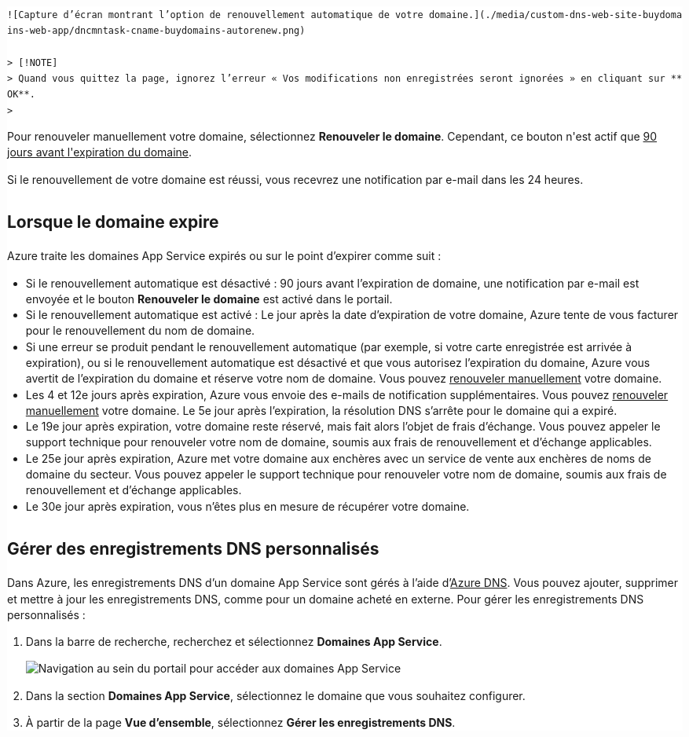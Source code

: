     ![Capture d’écran montrant l’option de renouvellement automatique de votre domaine.](./media/custom-dns-web-site-buydomains-web-app/dncmntask-cname-buydomains-autorenew.png)

    > [!NOTE]
    > Quand vous quittez la page, ignorez l’erreur « Vos modifications non enregistrées seront ignorées » en cliquant sur **OK**.
    >

Pour renouveler manuellement votre domaine, sélectionnez **Renouveler le domaine**. Cependant, ce bouton n'est actif que [90 jours avant l'expiration du domaine](#when-domain-expires).

Si le renouvellement de votre domaine est réussi, vous recevrez une notification par e-mail dans les 24 heures.

## <a name="when-domain-expires"></a>Lorsque le domaine expire

Azure traite les domaines App Service expirés ou sur le point d’expirer comme suit :

* Si le renouvellement automatique est désactivé : 90 jours avant l’expiration de domaine, une notification par e-mail est envoyée et le bouton **Renouveler le domaine** est activé dans le portail.
* Si le renouvellement automatique est activé : Le jour après la date d’expiration de votre domaine, Azure tente de vous facturer pour le renouvellement du nom de domaine.
* Si une erreur se produit pendant le renouvellement automatique (par exemple, si votre carte enregistrée est arrivée à expiration), ou si le renouvellement automatique est désactivé et que vous autorisez l’expiration du domaine, Azure vous avertit de l’expiration du domaine et réserve votre nom de domaine. Vous pouvez [renouveler manuellement](#renew-the-domain) votre domaine.
* Les 4 et 12e jours après expiration, Azure vous envoie des e-mails de notification supplémentaires. Vous pouvez [renouveler manuellement](#renew-the-domain) votre domaine. Le 5e jour après l’expiration, la résolution DNS s’arrête pour le domaine qui a expiré.
* Le 19e jour après expiration, votre domaine reste réservé, mais fait alors l’objet de frais d’échange. Vous pouvez appeler le support technique pour renouveler votre nom de domaine, soumis aux frais de renouvellement et d’échange applicables.
* Le 25e jour après expiration, Azure met votre domaine aux enchères avec un service de vente aux enchères de noms de domaine du secteur. Vous pouvez appeler le support technique pour renouveler votre nom de domaine, soumis aux frais de renouvellement et d’échange applicables.
* Le 30e jour après expiration, vous n’êtes plus en mesure de récupérer votre domaine.

<a name="custom"></a>

## <a name="manage-custom-dns-records"></a>Gérer des enregistrements DNS personnalisés

Dans Azure, les enregistrements DNS d’un domaine App Service sont gérés à l’aide d’[Azure DNS](https://azure.microsoft.com/services/dns/). Vous pouvez ajouter, supprimer et mettre à jour les enregistrements DNS, comme pour un domaine acheté en externe. Pour gérer les enregistrements DNS personnalisés :

1. Dans la barre de recherche, recherchez et sélectionnez **Domaines App Service**.

    ![Navigation au sein du portail pour accéder aux domaines App Service](./media/app-service-web-tutorial-custom-domain/view-app-service-domains.png)

1. Dans la section **Domaines App Service**, sélectionnez le domaine que vous souhaitez configurer.

1. À partir de la page **Vue d’ensemble**, sélectionnez **Gérer les enregistrements DNS**.
